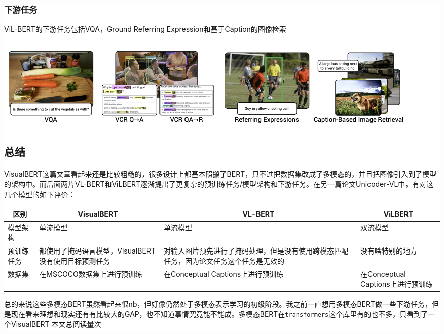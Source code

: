 ### 下游任务

ViL-BERT的下游任务包括VQA，Ground Referring Expression和基于Caption的图像检索

![image-20211129172745199](static/image-20211129172745199.png)

## 总结

VisualBERT这篇文章看起来还是比较粗糙的，很多设计上都基本照搬了BERT，只不过把数据集改成了多模态的，并且把图像引入到了模型的架构中。而后面两片VL-BERT和ViLBERT逐渐提出了更复杂的预训练任务/模型架构和下游任务。在另一篇论文Unicoder-VL中，有对这几个模型的如下评价：

| 区别       | VisualBERT                                           | VL-BERT                                                      | ViLBERT                           |
| ---------- | ---------------------------------------------------- | ------------------------------------------------------------ | --------------------------------- |
| 模型架构   | 单流模型                                             | 单流模型                                                     | 双流模型                          |
| 预训练任务 | 都使用了掩码语言模型，VisualBERT没有使用目标预测任务 | 对输入图片预先进行了掩码处理，但是没有使用跨模态匹配任务，因为论文任务这个任务是无效的 | 没有啥特别的地方                  |
| 数据集     | 在MSCOCO数据集上进行预训练                           | 在Conceptual Captions上进行预训练                            | 在Conceptual Captions上进行预训练 |

总的来说这些多模态BERT虽然看起来很nb，但好像仍然处于多模态表示学习的初级阶段。我之前一直想用多模态BERT做一些下游任务，但是现在看来理想和现实还有有比较大的GAP，也不知道事情究竟能不能成。多模态BERT在`transformers`这个库里有的也不多，只看到了一个VisualBERT
<span id=busuanzi_container_page_pv>本文总阅读量<span id=busuanzi_value_page_pv></span>次</span>

